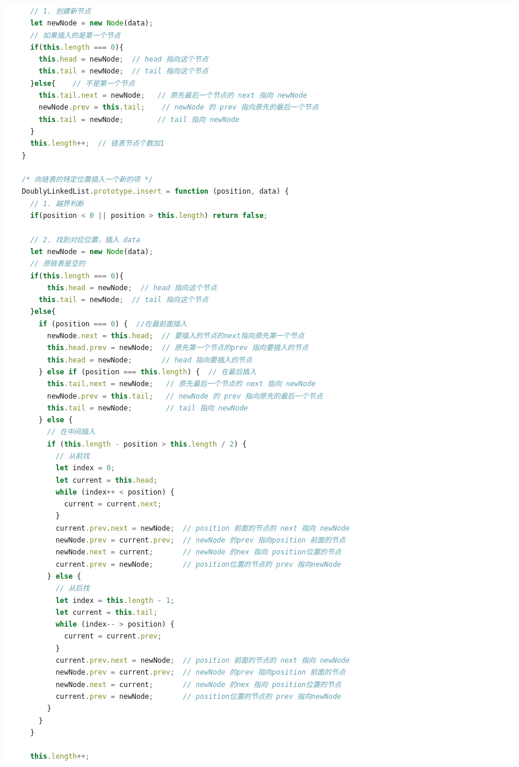 ```javascript
      // 1. 创建新节点
      let newNode = new Node(data);
      // 如果插入的是第一个节点
      if(this.length === 0){
        this.head = newNode;  // head 指向这个节点
        this.tail = newNode;  // tail 指向这个节点
      }else{    // 不是第一个节点
        this.tail.next = newNode;   // 原先最后一个节点的 next 指向 newNode
        newNode.prev = this.tail;    // newNode 的 prev 指向原先的最后一个节点
        this.tail = newNode;        // tail 指向 newNode
      }
      this.length++;  // 链表节点个数加1
    }

    /* 向链表的特定位置插入一个新的项 */
    DoublyLinkedList.prototype.insert = function (position, data) {  
      // 1. 越界判断
      if(position < 0 || position > this.length) return false;

      // 2. 找到对应位置，插入 data
      let newNode = new Node(data);
      // 原链表是空的
      if(this.length === 0){
          this.head = newNode;  // head 指向这个节点
        this.tail = newNode;  // tail 指向这个节点
      }else{
        if (position === 0) {  //在最前面插入
          newNode.next = this.head;  // 要插入的节点的next指向原先第一个节点
          this.head.prev = newNode;  // 原先第一个节点的prev 指向要插入的节点
          this.head = newNode;       // head 指向要插入的节点
        } else if (position === this.length) {  // 在最后插入
          this.tail.next = newNode;   // 原先最后一个节点的 next 指向 newNode
          newNode.prev = this.tail;   // newNode 的 prev 指向原先的最后一个节点
          this.tail = newNode;        // tail 指向 newNode
        } else {
          // 在中间插入
          if (this.length - position > this.length / 2) {
            // 从前找
            let index = 0;
            let current = this.head;
            while (index++ < position) {
              current = current.next;
            }
            current.prev.next = newNode;  // position 前面的节点的 next 指向 newNode
            newNode.prev = current.prev;  // newNode 的prev 指向position 前面的节点
            newNode.next = current;       // newNode 的nex 指向 position位置的节点
            current.prev = newNode;       // position位置的节点的 prev 指向newNode
          } else {
            // 从后找
            let index = this.length - 1;
            let current = this.tail;
            while (index-- > position) {
              current = current.prev;
            }
            current.prev.next = newNode;  // position 前面的节点的 next 指向 newNode
            newNode.prev = current.prev;  // newNode 的prev 指向position 前面的节点
            newNode.next = current;       // newNode 的nex 指向 position位置的节点
            current.prev = newNode;       // position位置的节点的 prev 指向newNode
          }
        }
      }

      this.length++;
```